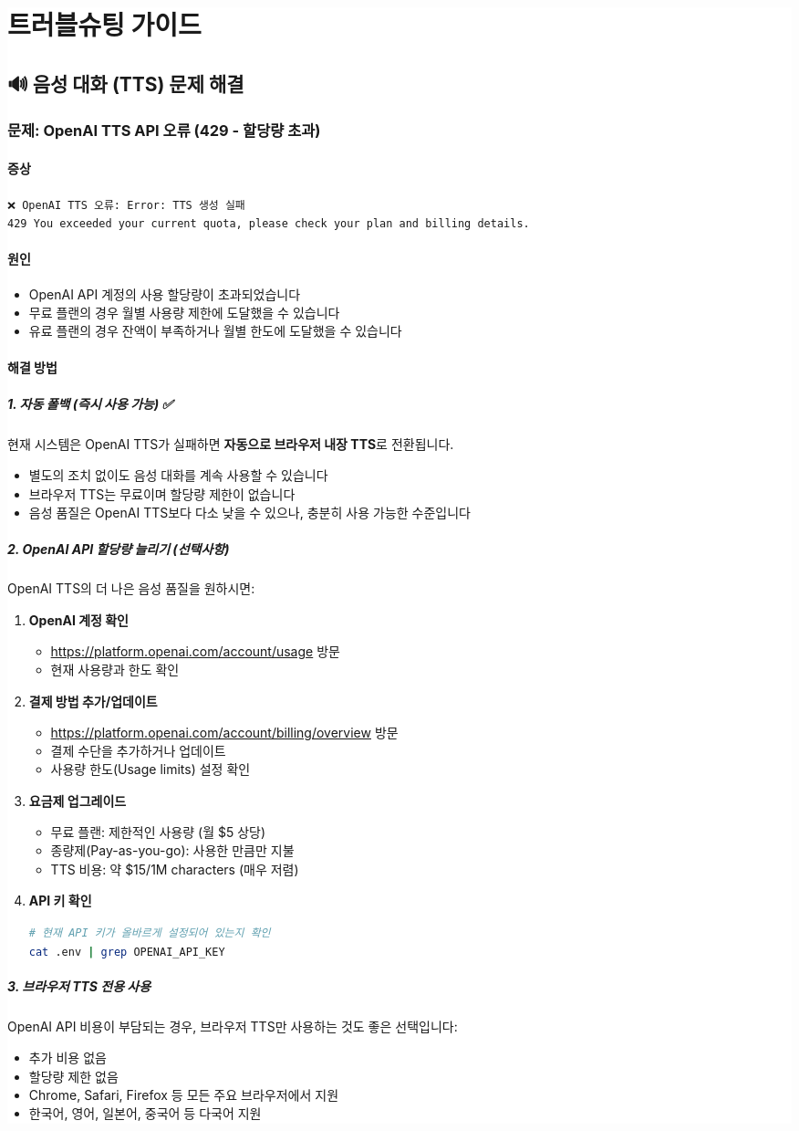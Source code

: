 # 트러블슈팅 가이드

## 🔊 음성 대화 (TTS) 문제 해결

### 문제: OpenAI TTS API 오류 (429 - 할당량 초과)

#### 증상
```
❌ OpenAI TTS 오류: Error: TTS 생성 실패
429 You exceeded your current quota, please check your plan and billing details.
```

#### 원인
- OpenAI API 계정의 사용 할당량이 초과되었습니다
- 무료 플랜의 경우 월별 사용량 제한에 도달했을 수 있습니다
- 유료 플랜의 경우 잔액이 부족하거나 월별 한도에 도달했을 수 있습니다

#### 해결 방법

##### 1. **자동 폴백 (즉시 사용 가능)** ✅
현재 시스템은 OpenAI TTS가 실패하면 **자동으로 브라우저 내장 TTS**로 전환됩니다.
- 별도의 조치 없이도 음성 대화를 계속 사용할 수 있습니다
- 브라우저 TTS는 무료이며 할당량 제한이 없습니다
- 음성 품질은 OpenAI TTS보다 다소 낮을 수 있으나, 충분히 사용 가능한 수준입니다

##### 2. **OpenAI API 할당량 늘리기** (선택사항)

OpenAI TTS의 더 나은 음성 품질을 원하시면:

1. **OpenAI 계정 확인**
   - https://platform.openai.com/account/usage 방문
   - 현재 사용량과 한도 확인

2. **결제 방법 추가/업데이트**
   - https://platform.openai.com/account/billing/overview 방문
   - 결제 수단을 추가하거나 업데이트
   - 사용량 한도(Usage limits) 설정 확인

3. **요금제 업그레이드**
   - 무료 플랜: 제한적인 사용량 (월 $5 상당)
   - 종량제(Pay-as-you-go): 사용한 만큼만 지불
   - TTS 비용: 약 $15/1M characters (매우 저렴)

4. **API 키 확인**
   ```bash
   # 현재 API 키가 올바르게 설정되어 있는지 확인
   cat .env | grep OPENAI_API_KEY
   ```

##### 3. **브라우저 TTS 전용 사용**
OpenAI API 비용이 부담되는 경우, 브라우저 TTS만 사용하는 것도 좋은 선택입니다:
- 추가 비용 없음
- 할당량 제한 없음
- Chrome, Safari, Firefox 등 모든 주요 브라우저에서 지원
- 한국어, 영어, 일본어, 중국어 등 다국어 지원
